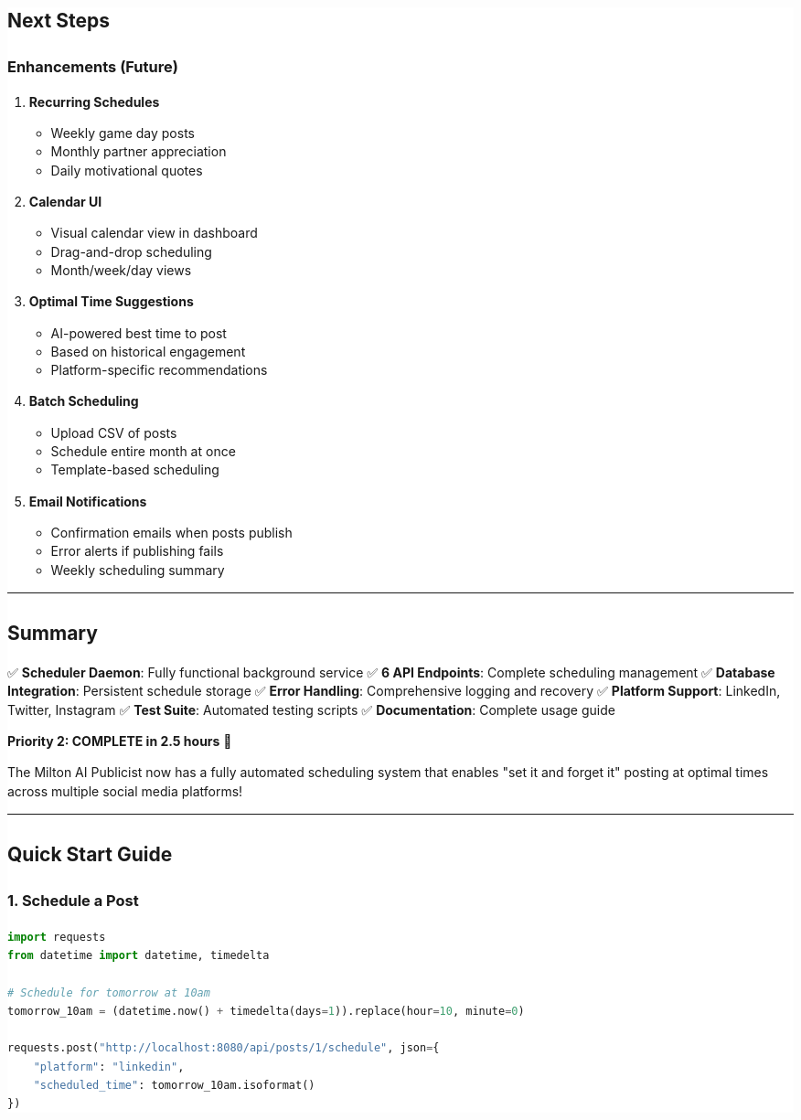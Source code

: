 ## Next Steps

### Enhancements (Future)

1. **Recurring Schedules**
   - Weekly game day posts
   - Monthly partner appreciation
   - Daily motivational quotes

2. **Calendar UI**
   - Visual calendar view in dashboard
   - Drag-and-drop scheduling
   - Month/week/day views

3. **Optimal Time Suggestions**
   - AI-powered best time to post
   - Based on historical engagement
   - Platform-specific recommendations

4. **Batch Scheduling**
   - Upload CSV of posts
   - Schedule entire month at once
   - Template-based scheduling

5. **Email Notifications**
   - Confirmation emails when posts publish
   - Error alerts if publishing fails
   - Weekly scheduling summary

---

## Summary

✅ **Scheduler Daemon**: Fully functional background service
✅ **6 API Endpoints**: Complete scheduling management
✅ **Database Integration**: Persistent schedule storage
✅ **Error Handling**: Comprehensive logging and recovery
✅ **Platform Support**: LinkedIn, Twitter, Instagram
✅ **Test Suite**: Automated testing scripts
✅ **Documentation**: Complete usage guide

**Priority 2: COMPLETE in 2.5 hours** 🎉

The Milton AI Publicist now has a fully automated scheduling system that enables "set it and forget it" posting at optimal times across multiple social media platforms!

---

## Quick Start Guide

### 1. Schedule a Post
```python
import requests
from datetime import datetime, timedelta

# Schedule for tomorrow at 10am
tomorrow_10am = (datetime.now() + timedelta(days=1)).replace(hour=10, minute=0)

requests.post("http://localhost:8080/api/posts/1/schedule", json={
    "platform": "linkedin",
    "scheduled_time": tomorrow_10am.isoformat()
})
```
